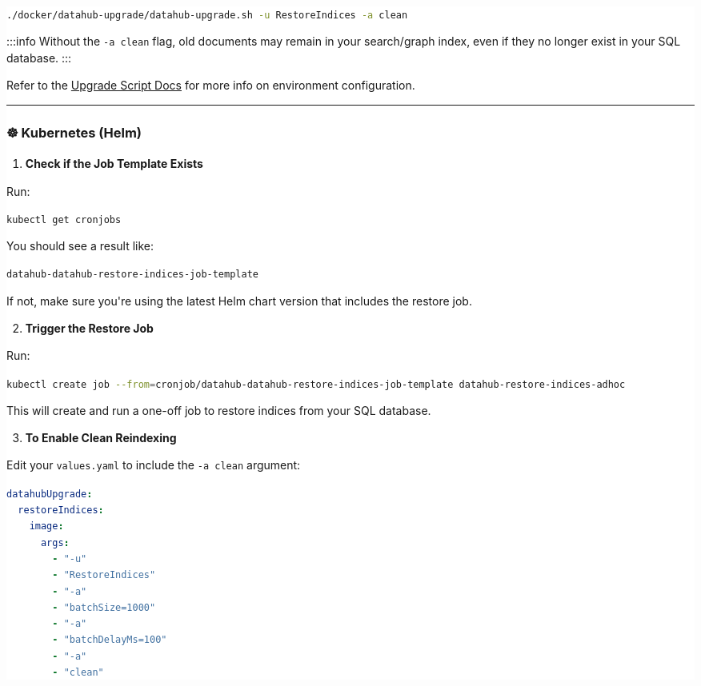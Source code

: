 ```bash
./docker/datahub-upgrade/datahub-upgrade.sh -u RestoreIndices -a clean
```

:::info
Without the `-a clean` flag, old documents may remain in your search/graph index, even if they no longer exist in your SQL database.
:::

Refer to the [Upgrade Script Docs](../../docker/datahub-upgrade/README.md#environment-variables) for more info on environment configuration.

---

### ☸️ Kubernetes (Helm)

1. **Check if the Job Template Exists**

Run:

```bash
kubectl get cronjobs
```

You should see a result like:

```bash
datahub-datahub-restore-indices-job-template
```

If not, make sure you're using the latest Helm chart version that includes the restore job.

2. **Trigger the Restore Job**

Run:

```bash
kubectl create job --from=cronjob/datahub-datahub-restore-indices-job-template datahub-restore-indices-adhoc
```

This will create and run a one-off job to restore indices from your SQL database.

3. **To Enable Clean Reindexing**

Edit your `values.yaml` to include the `-a clean` argument:

```yaml
datahubUpgrade:
  restoreIndices:
    image:
      args:
        - "-u"
        - "RestoreIndices"
        - "-a"
        - "batchSize=1000"
        - "-a"
        - "batchDelayMs=100"
        - "-a"
        - "clean"
```
